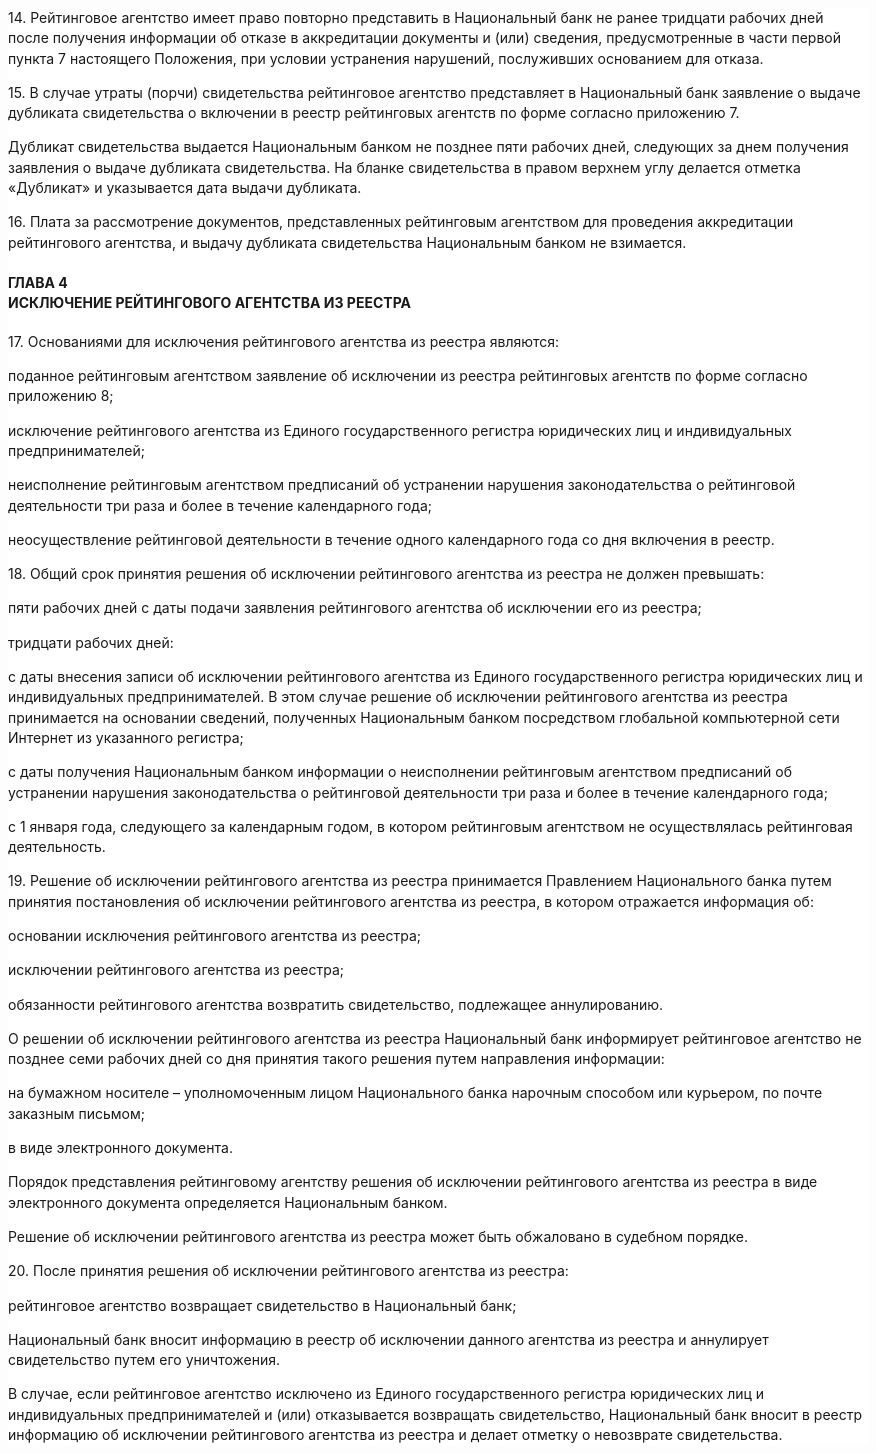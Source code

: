 <p>14. Рейтинговое агентство имеет право повторно представить в Национальный банк не ранее тридцати рабочих дней после получения информации об отказе в аккредитации документы и (или) сведения, предусмотренные в части первой пункта 7 настоящего Положения, при условии устранения нарушений, послуживших основанием для отказа.</p>
<p>15. В случае утраты (порчи) свидетельства рейтинговое агентство представляет в Национальный банк заявление о выдаче дубликата свидетельства о включении в реестр рейтинговых агентств по форме согласно приложению 7.</p>
<p>Дубликат свидетельства выдается Национальным банком не позднее пяти рабочих дней, следующих за днем получения заявления о выдаче дубликата свидетельства. На бланке свидетельства в правом верхнем углу делается отметка «Дубликат» и указывается дата выдачи дубликата.</p>
<p>16. Плата за рассмотрение документов, представленных рейтинговым агентством для проведения аккредитации рейтингового агентства, и выдачу дубликата свидетельства Национальным банком не взимается.</p>
<h4>ГЛАВА 4<br>ИСКЛЮЧЕНИЕ РЕЙТИНГОВОГО АГЕНТСТВА ИЗ РЕЕСТРА</h4>
<p>17. Основаниями для исключения рейтингового агентства из реестра являются:</p>
<p>поданное рейтинговым агентством заявление об исключении из реестра рейтинговых агентств по форме согласно приложению 8;</p>
<p>исключение рейтингового агентства из Единого государственного регистра юридических лиц и индивидуальных предпринимателей;</p>
<p>неисполнение рейтинговым агентством предписаний об устранении нарушения законодательства о рейтинговой деятельности три раза и более в течение календарного года;</p>
<p>неосуществление рейтинговой деятельности в течение одного календарного года со дня включения в реестр. </p>
<p>18. Общий срок принятия решения об исключении рейтингового агентства из реестра не должен превышать:</p>
<p>пяти рабочих дней с даты подачи заявления рейтингового агентства об исключении его из реестра;</p>
<p>тридцати рабочих дней:</p>
<p>с даты внесения записи об исключении рейтингового агентства из Единого государственного регистра юридических лиц и индивидуальных предпринимателей. В этом случае решение об исключении рейтингового агентства из реестра принимается на основании сведений, полученных Национальным банком посредством глобальной компьютерной сети Интернет из указанного регистра;</p>
<p>с даты получения Национальным банком информации о неисполнении рейтинговым агентством предписаний об устранении нарушения законодательства о рейтинговой деятельности три раза и более в течение календарного года;</p>
<p>с 1 января года, следующего за календарным годом, в котором рейтинговым агентством не осуществлялась рейтинговая деятельность.</p>
<p>19. Решение об исключении рейтингового агентства из реестра принимается Правлением Национального банка путем принятия постановления об исключении рейтингового агентства из реестра, в котором отражается информация об:</p>
<p>основании исключения рейтингового агентства из реестра;</p>
<p>исключении рейтингового агентства из реестра;</p>
<p>обязанности рейтингового агентства возвратить свидетельство, подлежащее аннулированию.</p>
<p>О решении об исключении рейтингового агентства из реестра Национальный банк информирует рейтинговое агентство не позднее семи рабочих дней со дня принятия такого решения путем направления информации:</p>
<p>на бумажном носителе – уполномоченным лицом Национального банка нарочным способом или курьером, по почте заказным письмом;</p>
<p>в виде электронного документа.</p>
<p>Порядок представления рейтинговому агентству решения об исключении рейтингового агентства из реестра в виде электронного документа определяется Национальным банком.</p>
<p>Решение об исключении рейтингового агентства из реестра может быть обжаловано в судебном порядке.</p>
<p>20. После принятия решения об исключении рейтингового агентства из реестра:</p>
<p>рейтинговое агентство возвращает свидетельство в Национальный банк;</p>
<p>Национальный банк вносит информацию в реестр об исключении данного агентства из реестра и аннулирует свидетельство путем его уничтожения.</p>
<p>В случае, если рейтинговое агентство исключено из Единого государственного регистра юридических лиц и индивидуальных предпринимателей и (или) отказывается возвращать свидетельство, Национальный банк вносит в реестр информацию об исключении рейтингового агентства из реестра и делает отметку о невозврате свидетельства.</p>